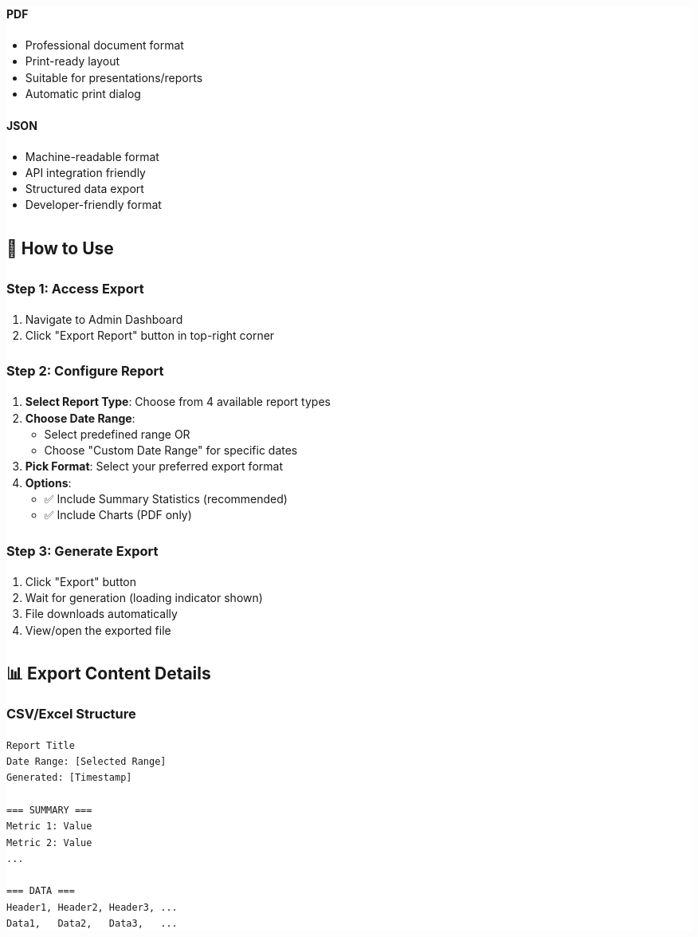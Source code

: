 #### **PDF**
- Professional document format
- Print-ready layout
- Suitable for presentations/reports
- Automatic print dialog

#### **JSON**
- Machine-readable format
- API integration friendly
- Structured data export
- Developer-friendly format

## 🎯 **How to Use**

### **Step 1: Access Export**
1. Navigate to Admin Dashboard
2. Click "Export Report" button in top-right corner

### **Step 2: Configure Report**
1. **Select Report Type**: Choose from 4 available report types
2. **Choose Date Range**: 
   - Select predefined range OR
   - Choose "Custom Date Range" for specific dates
3. **Pick Format**: Select your preferred export format
4. **Options**: 
   - ✅ Include Summary Statistics (recommended)
   - ✅ Include Charts (PDF only)

### **Step 3: Generate Export**
1. Click "Export" button
2. Wait for generation (loading indicator shown)
3. File downloads automatically
4. View/open the exported file

## 📊 **Export Content Details**

### **CSV/Excel Structure**
```
Report Title
Date Range: [Selected Range]
Generated: [Timestamp]

=== SUMMARY ===
Metric 1: Value
Metric 2: Value
...

=== DATA ===
Header1, Header2, Header3, ...
Data1,   Data2,   Data3,   ...
```
